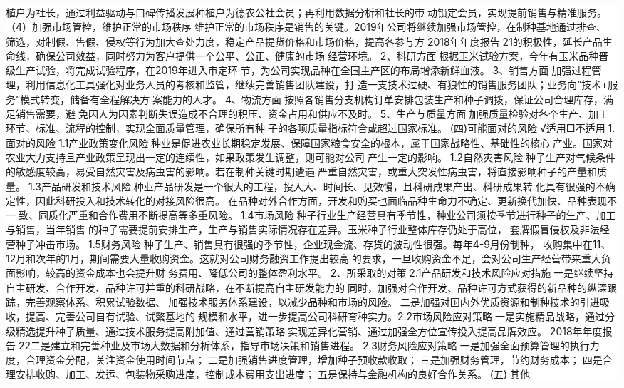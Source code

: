 植户为社长，通过利益驱动与口碑传播发展种植户为德农公社会员；再利用数据分析和社长的带
动锁定会员，实现提前销售与精准服务。
（4）加强市场管控，维护正常的市场秩序
维护正常的市场秩序是销售的关键。2019年公司将继续加强市场管控，在制种基地通过排查、
筛选，对制假、售假、侵权等行为加大查处力度，稳定产品提货价格和市场价格，提高各参与方
2018年年度报告
21的积极性，延长产品生命线，确保公司效益，同时努力为客户提供一个公平、公正、健康的市场
经营环境。
2、科研方面
根据玉米试验方案，今年有玉米品种晋级生产试验，将完成试验程序，在2019年进入审定环
节，为公司实现品种在全国主产区的布局增添新鲜血液。
3、销售方面
加强过程管理，利用信息化工具强化对业务人员的考核和监管，继续完善销售团队建设，打
造一支技术过硬、有狼性的销售服务团队；业务向“技术+服务”模式转变，储备有全程解决方
案能力的人才。
4、物流方面
按照各销售分支机构订单安排包装生产和种子调拨，保证公司合理库存，满足销售需要，避
免因人为因素判断失误造成不合理的积压、资金占用和供应不及时。
5、生产与质量方面
加强质量检验对各个生产、加工环节、标准、流程的控制，实现全面质量管理，确保所有种
子的各项质量指标符合或超过国家标准。
(四)可能面对的风险
√适用□不适用
1.面对的风险
1.1产业政策变化风险
种业是促进农业长期稳定发展、保障国家粮食安全的根本，属于国家战略性、基础性的核心
产业。国家对农业大力支持且产业政策呈现出一定的连续性，如果政策发生调整，则可能对公司
产生一定的影响。
1.2自然灾害风险
种子生产对气候条件的敏感度较高，易受自然灾害及病虫害的影响。若在制种关键时期遭遇
严重自然灾害，或重大突发性病虫害，将直接影响种子的产量和质量。
1.3产品研发和技术风险
种业产品研发是一个很大的工程，投入大、时间长、见效慢，且科研成果产出、科研成果转
化具有很强的不确定性，因此科研投入和技术转化的对接风险很高。
在品种对外合作方面，开发和购买也面临品种生命力不确定、更新换代加快、品种表现不一
致、同质化严重和合作费用不断提高等多重风险。
1.4市场风险
种子行业生产经营具有季节性，种业公司须按季节进行种子的生产、加工与销售，当年销售
的种子需要提前安排生产，生产与销售实际情况存在差异。玉米种子行业整体库存仍处于高位，
套牌假冒侵权及非法经营种子冲击市场。
1.5财务风险
种子生产、销售具有很强的季节性，企业现金流、存货的波动性很强。每年4-9月份制种，
收购集中在11、12月和次年的1月，期间需要大量收购资金。这就对公司财务融资工作提出较高
的要求，一旦收购资金不足，会对公司生产经营带来重大负面影响，较高的资金成本也会提升财
务费用、降低公司的整体盈利水平。
2、所采取的对策
2.1产品研发和技术风险应对措施
一是继续坚持自主研发、合作开发、品种许可并重的科研战略，在不断提高自主研发能力的
同时，加强对合作开发、品种许可方式获得的新品种的纵深跟踪，完善观察体系、积累试验数据、
加强技术服务体系建设，以减少品种和市场的风险。
二是加强对国内外优质资源和制种技术的引进吸收，提高、完善公司自有试验、试繁基地的
规模和水平，进一步提高公司科研育种实力。2.2市场风险应对策略
一是实施精品战略，通过分级精选提升种子质量、通过技术服务提高附加值、通过营销策略
实现差异化营销、通过加强全方位宣传投入提高品牌效应。
2018年年度报告
22二是建立和完善种业及市场大数据和分析体系，指导市场决策和销售进程。
2.3财务风险应对策略
一是加强全面预算管理的执行力度，合理资金分配，关注资金使用时间节点；
二是加强销售进度管理，增加种子预收款收取；
三是加强财务管理，节约财务成本；
四是合理安排收购、加工、发运、包装物采购进度，控制成本费用支出进度；
五是保持与金融机构的良好合作关系。
(五)
其他